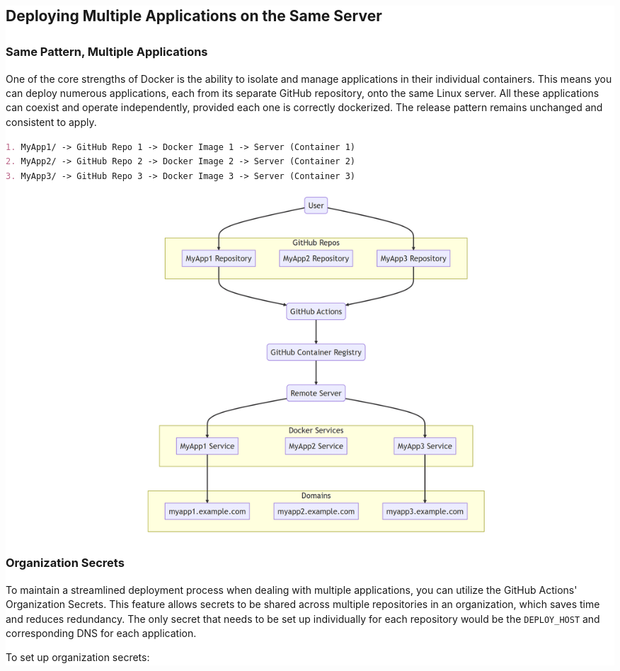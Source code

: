 ## Deploying Multiple Applications on the Same Server

### Same Pattern, Multiple Applications

One of the core strengths of Docker is the ability to isolate and manage applications in their individual containers. This means you can deploy numerous applications, each from its separate GitHub repository, onto the same Linux server. All these applications can coexist and operate independently, provided each one is correctly dockerized. The release pattern remains unchanged and consistent to apply.

```markdown
1. MyApp1/ -> GitHub Repo 1 -> Docker Image 1 -> Server (Container 1)
2. MyApp2/ -> GitHub Repo 2 -> Docker Image 2 -> Server (Container 2)
3. MyApp3/ -> GitHub Repo 3 -> Docker Image 3 -> Server (Container 3)
```

![](./img/posts/docker-compose/graph-diagram.PNG)

### Organization Secrets

To maintain a streamlined deployment process when dealing with multiple applications, you can utilize the GitHub Actions' Organization Secrets. This feature allows secrets to be shared across multiple repositories in an organization, which saves time and reduces redundancy. The only secret that needs to be set up individually for each repository would be the `DEPLOY_HOST` and corresponding DNS for each application.

To set up organization secrets:
